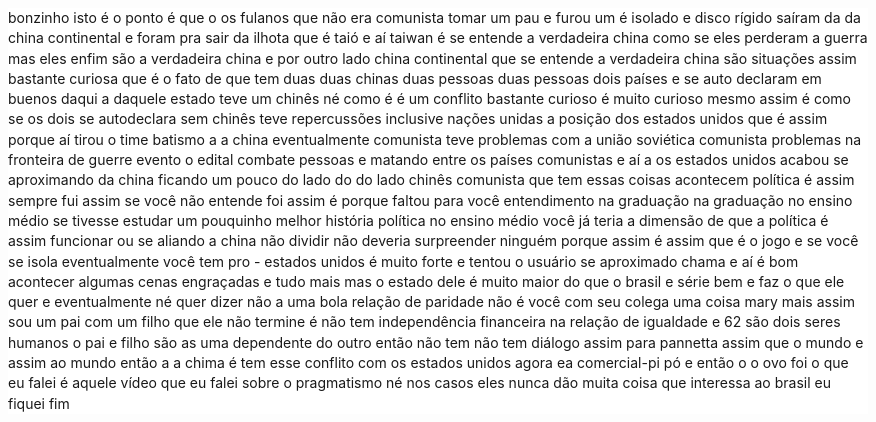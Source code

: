 bonzinho isto é o ponto é que o os
fulanos que não era comunista tomar um
pau e furou um é isolado e disco rígido
saíram da da china continental e foram
pra sair da ilhota que é taió e aí
taiwan é se entende a verdadeira china
como se eles perderam a guerra mas eles
enfim são a verdadeira china e por outro
lado china continental que se entende a
verdadeira china
são situações assim bastante curiosa que
é o fato de que tem duas duas chinas
duas pessoas duas pessoas dois países e
se auto declaram em buenos daqui a
daquele estado teve um chinês né
como é é um conflito bastante curioso é
muito curioso mesmo assim é como se os
dois se autodeclara sem chinês teve
repercussões inclusive nações unidas
a posição dos estados unidos que é assim
porque aí tirou o time batismo a a china
eventualmente comunista teve problemas
com a união soviética comunista
problemas na fronteira de guerre evento
o edital combate pessoas e matando entre
os países comunistas e aí a os estados
unidos acabou se aproximando da china
ficando um pouco do lado do do lado
chinês comunista que tem essas coisas
acontecem política é assim sempre fui
assim
se você não entende foi assim é porque
faltou para você entendimento na
graduação na graduação no ensino médio
se tivesse estudar um pouquinho melhor
história política no ensino médio
você já teria a dimensão de que a
política é assim funcionar ou se aliando
a china não dividir não deveria
surpreender ninguém porque assim é assim
que é o jogo e se você se isola
eventualmente você tem pro - estados
unidos é muito forte e tentou o usuário
se aproximado chama e aí é bom acontecer
algumas cenas engraçadas e tudo mais mas
o estado dele é muito maior do que o
brasil e série bem e faz o que ele quer
e eventualmente né
quer dizer não a uma bola relação de
paridade não é você com seu colega uma
coisa mary mais assim sou um pai com um
filho que ele não termine é não tem
independência financeira na relação de
igualdade e 62 são dois seres humanos
o pai e filho são as uma dependente do
outro então não tem não tem diálogo
assim para pannetta assim que o mundo e
assim ao mundo então a a chima é tem
esse conflito com os estados unidos
agora ea comercial-pi pó e então o o ovo
foi o que eu falei é aquele vídeo que eu
falei sobre o pragmatismo né
nos casos eles nunca dão muita coisa que
interessa ao brasil eu fiquei fim